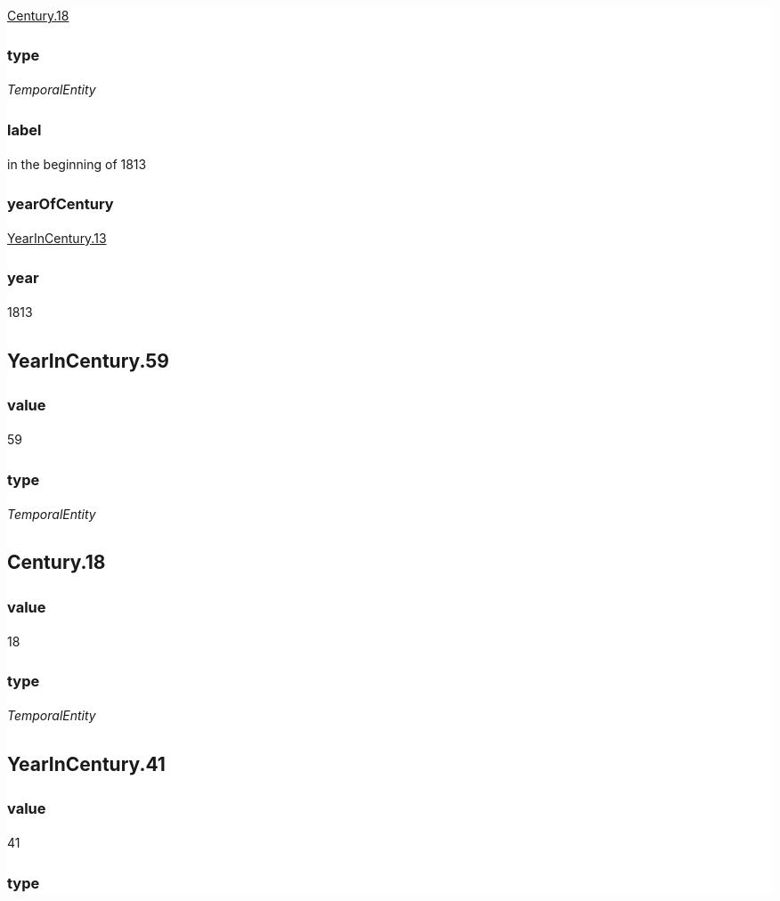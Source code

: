 
[Century.18](#Century.18)

### type


*TemporalEntity*

### label


in the beginning of 1813

### yearOfCentury


[YearInCentury.13](#YearInCentury.13)

### year


1813

## YearInCentury.59

### value


59

### type


*TemporalEntity*

## Century.18

### value


18

### type


*TemporalEntity*

## YearInCentury.41

### value


41

### type
